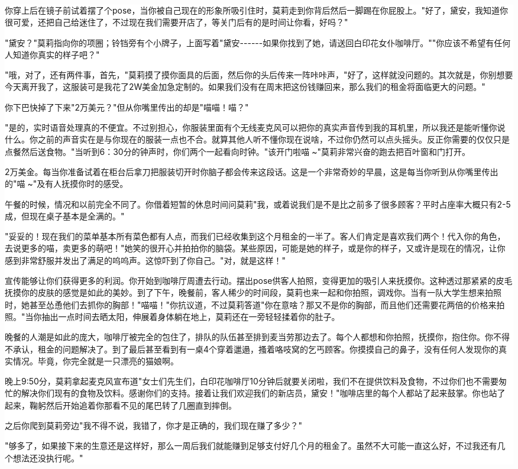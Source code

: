 

你穿上后在镜子前试着摆了个pose，当你被自己现在的形象所吸引住时，莫莉走到你背后然后一脚踢在你屁股上。"好了，黛安，我知道你很可爱，还把自己给迷住了，不过现在我们需要开店了，等关门后有的是时间让你看，好吗？"



"黛安？"莫莉指向你的项圈；铃铛旁有个小牌子，上面写着"黛安------如果你找到了她，请送回白印花女仆咖啡厅。""你应该不希望有任何人知道你真实的样子吧？"





"哦，对了，还有两件事，首先，"莫莉摸了摸你面具的后面，然后你的头后传来一阵咔咔声，"好了，这样就没问题的。其次就是，你别想要今天离开我了，这服装可是我花了2W美金加急定制的。如果我们没有在周末把这份钱赚回来，那么我们的租金将面临更大的问题。"





你下巴快掉了下来"2万美元？"但从你嘴里传出的却是"喵喵！喵？"



"是的，实时语音处理真的不便宜。不过别担心，你服装里面有个无线麦克风可以把你的真实声音传到我的耳机里，所以我还是能听懂你说什么。你之前的声音实在是与你现在的服装一点也不合。就算其他人听不懂你现在说啥，不过你仍然可以点头摇头。反正你需要的仅仅只是点餐然后送食物。"当听到6：30分的钟声时，你们两个一起看向时钟。"该开门啦喵 ~"莫莉非常兴奋的跑去把百叶窗和门打开。







2万美金。每当你准备试着在柜台后拿刀把服装切开时你脑子都会传来这段话。这是一个非常奇妙的早晨，这是每当你听到从你嘴里传出的"喵 ~"及有人抚摸你时的感受。



午餐的时候，情况和以前完全不同了。你借着短暂的休息时间问莫莉"我，或着说我们是不是比之前多了很多顾客？平时占座率大概只有2-5成，但现在桌子基本是全满的。"



"妥妥的！现在我们的菜单基本所有菜色都有人点，而我们已经收集到这个月租金的一半了。客人们肯定是喜欢我们两个！代入你的角色，去说更多的喵，卖更多的萌吧！"她笑的很开心并拍拍你的脑袋。某些原因，可能是她的样子，或是你的样子，又或许是现在的情况，让你感到非常舒服并发出了满足的呜呜声。这惊吓到了你自己。"对，就是这样！"





宣传能够让你们获得更多的利润。你开始到咖啡厅周遭去行动。摆出pose供客人拍照，变得更加的吸引人来抚摸你。这种透过那紧紧的皮毛抚摸你的皮肤的感觉是如此的美妙。到了下午，晚餐前，客人稀少的时间段，莫莉也来一起和你拍照，调戏你。当有一队大学生想来拍照时，她甚至怂恿他们去抓你的胸部！"喵喵！"你抗议道，不过莫莉答道"你在意啥？那又不是你的胸部，而且他们还需要花两倍的价格来拍照。"当你抽出一点时间去晒太阳，伸展着身体躺在地上，莫莉还在一旁轻轻揉着你的肚子。





晚餐的人潮是如此的庞大，咖啡厅被完全的包住了，排队的队伍甚至排到麦当劳那边去了。每个人都想和你拍照，抚摸你，抱住你。你不得不承认，租金的问题解决了。到了最后甚至看到有一桌4个穿着邋遢，搔着咯吱窝的乞丐顾客。你摸摸自己的鼻子，没有任何人发现你的真实情况。毕竟，你完全就是一只漂亮的猫娘啊。





晚上9:50分，莫莉拿起麦克风宣布道"女士们先生们，白印花咖啡厅10分钟后就要关闭啦，我们不在提供饮料及食物，不过你们也不需要匆忙的解决你们现有的食物及饮料。感谢你们的支持。接着让我们欢迎我们的新店员，黛安！"咖啡店里的每个人都站了起来鼓掌。你也站了起来，鞠躬然后开始追着你那看不见的尾巴转了几圈直到摔倒。



之后你爬到莫莉旁边"我不得不说，我错了，你才是正确的，我们现在赚了多少？"



"够多了，如果接下来的生意还是这样好，那么一周后我们就能赚到足够支付好几个月的租金了。虽然不大可能一直这么好，不过我还有几个想法还没执行呢。"

